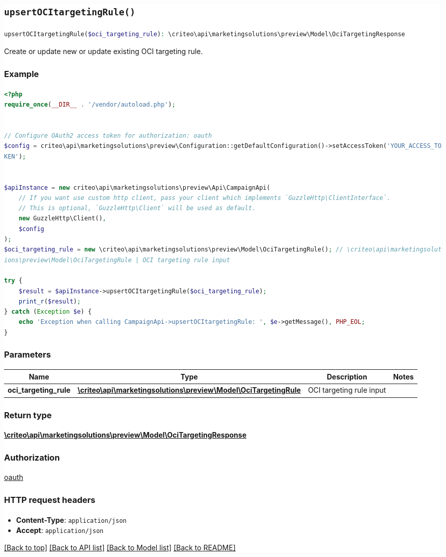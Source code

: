 ## `upsertOCItargetingRule()`

```php
upsertOCItargetingRule($oci_targeting_rule): \criteo\api\marketingsolutions\preview\Model\OciTargetingResponse
```



Create or update new or update existing OCI targeting rule.

### Example

```php
<?php
require_once(__DIR__ . '/vendor/autoload.php');


// Configure OAuth2 access token for authorization: oauth
$config = criteo\api\marketingsolutions\preview\Configuration::getDefaultConfiguration()->setAccessToken('YOUR_ACCESS_TOKEN');


$apiInstance = new criteo\api\marketingsolutions\preview\Api\CampaignApi(
    // If you want use custom http client, pass your client which implements `GuzzleHttp\ClientInterface`.
    // This is optional, `GuzzleHttp\Client` will be used as default.
    new GuzzleHttp\Client(),
    $config
);
$oci_targeting_rule = new \criteo\api\marketingsolutions\preview\Model\OciTargetingRule(); // \criteo\api\marketingsolutions\preview\Model\OciTargetingRule | OCI targeting rule input

try {
    $result = $apiInstance->upsertOCItargetingRule($oci_targeting_rule);
    print_r($result);
} catch (Exception $e) {
    echo 'Exception when calling CampaignApi->upsertOCItargetingRule: ', $e->getMessage(), PHP_EOL;
}
```

### Parameters

Name | Type | Description  | Notes
------------- | ------------- | ------------- | -------------
 **oci_targeting_rule** | [**\criteo\api\marketingsolutions\preview\Model\OciTargetingRule**](../Model/OciTargetingRule.md)| OCI targeting rule input |

### Return type

[**\criteo\api\marketingsolutions\preview\Model\OciTargetingResponse**](../Model/OciTargetingResponse.md)

### Authorization

[oauth](../../README.md#oauth)

### HTTP request headers

- **Content-Type**: `application/json`
- **Accept**: `application/json`

[[Back to top]](#) [[Back to API list]](../../README.md#endpoints)
[[Back to Model list]](../../README.md#models)
[[Back to README]](../../README.md)
